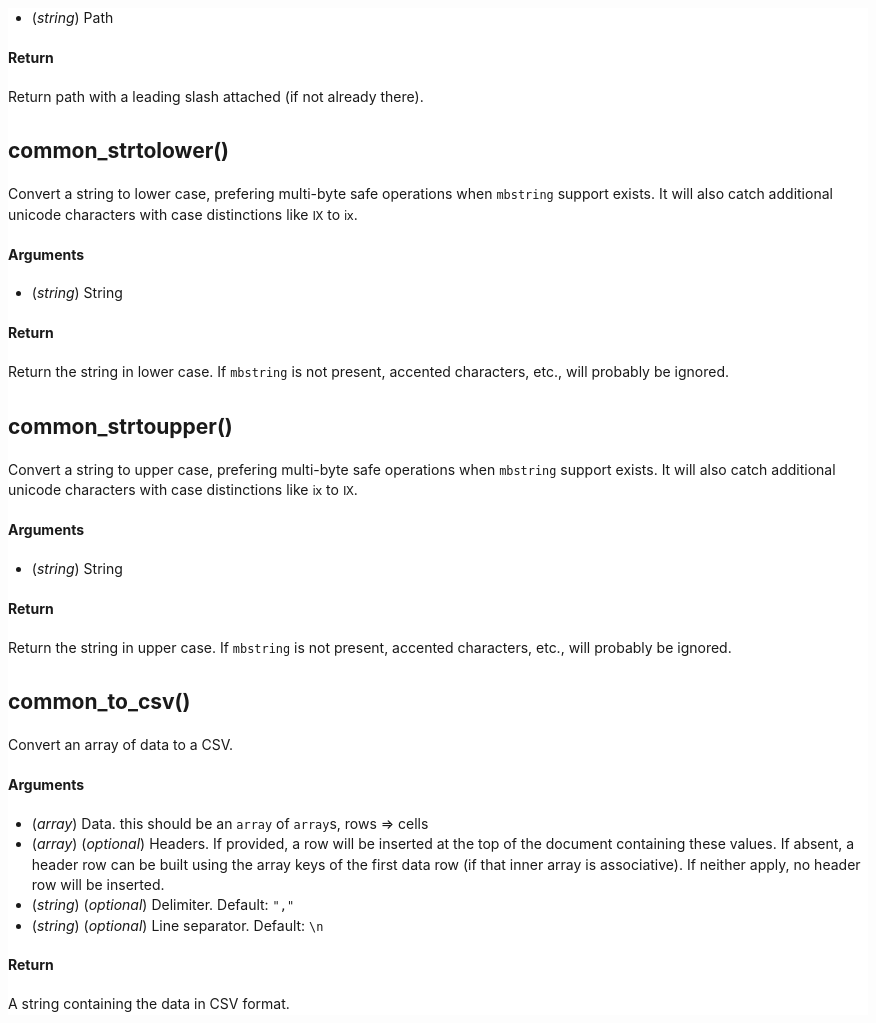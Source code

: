  * (*string*) Path

#### Return

Return path with a leading slash attached (if not already there).



## common_strtolower()

Convert a string to lower case, prefering multi-byte safe operations when `mbstring` support exists. It will also catch additional unicode characters with case distinctions like `Ⅸ` to `ⅸ`.

#### Arguments

 * (*string*) String

#### Return

Return the string in lower case. If `mbstring` is not present, accented characters, etc., will probably be ignored.



## common_strtoupper()

Convert a string to upper case, prefering multi-byte safe operations when `mbstring` support exists. It will also catch additional unicode characters with case distinctions like `ⅸ` to `Ⅸ`.

#### Arguments

 * (*string*) String

#### Return

Return the string in upper case. If `mbstring` is not present, accented characters, etc., will probably be ignored.



## common_to_csv()

Convert an array of data to a CSV.

#### Arguments

 * (*array*) Data. this should be an `array` of `array`s, rows => cells
 * (*array*) (*optional*) Headers. If provided, a row will be inserted at the top of the document containing these values. If absent, a header row can be built using the array keys of the first data row (if that inner array is associative). If neither apply, no header row will be inserted.
 * (*string*) (*optional*) Delimiter. Default: `","`
 * (*string*) (*optional*) Line separator. Default: `\n`

#### Return

A string containing the data in CSV format.
